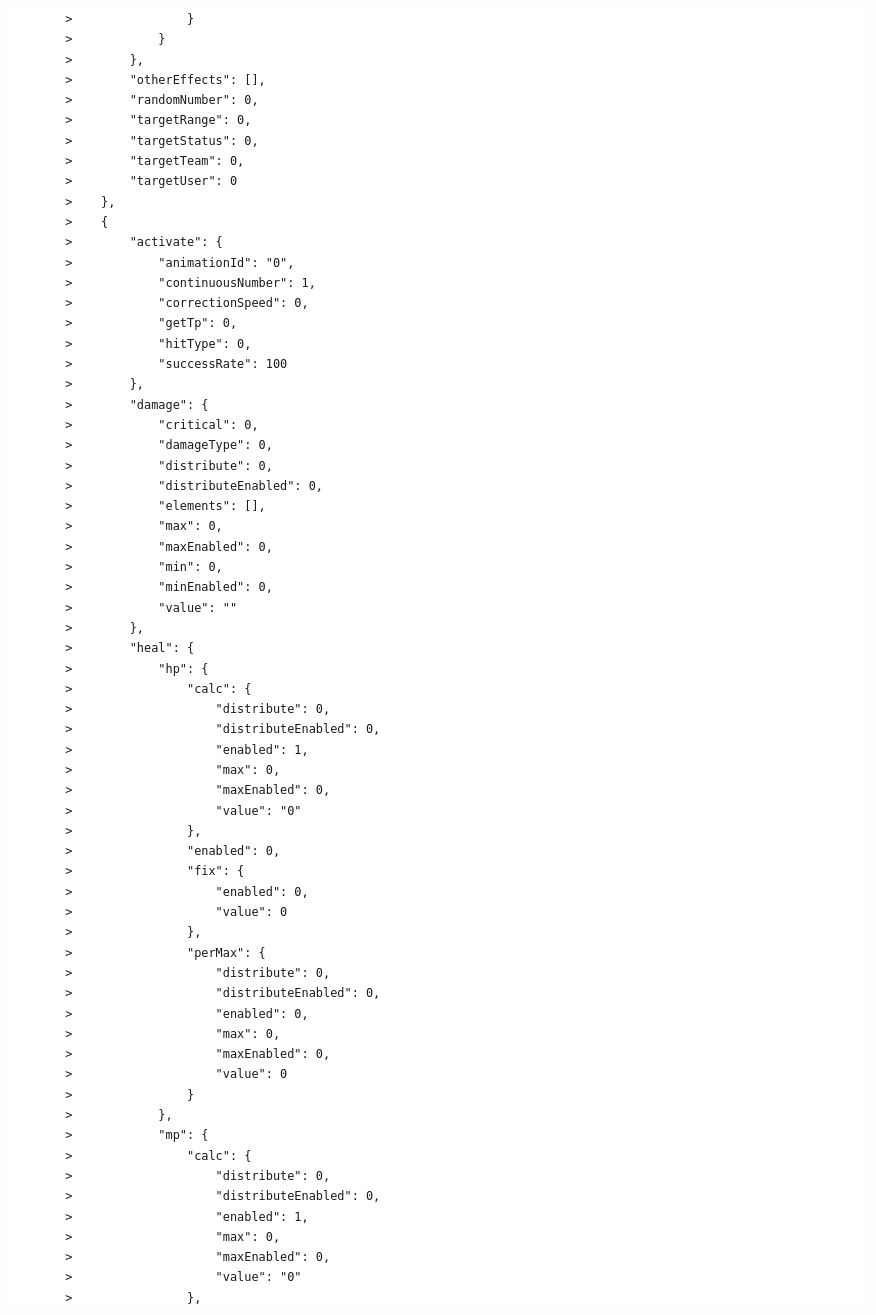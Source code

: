             >                }
            >            }
            >        },
            >        "otherEffects": [],
            >        "randomNumber": 0,
            >        "targetRange": 0,
            >        "targetStatus": 0,
            >        "targetTeam": 0,
            >        "targetUser": 0
            >    },
            >    {
            >        "activate": {
            >            "animationId": "0",
            >            "continuousNumber": 1,
            >            "correctionSpeed": 0,
            >            "getTp": 0,
            >            "hitType": 0,
            >            "successRate": 100
            >        },
            >        "damage": {
            >            "critical": 0,
            >            "damageType": 0,
            >            "distribute": 0,
            >            "distributeEnabled": 0,
            >            "elements": [],
            >            "max": 0,
            >            "maxEnabled": 0,
            >            "min": 0,
            >            "minEnabled": 0,
            >            "value": ""
            >        },
            >        "heal": {
            >            "hp": {
            >                "calc": {
            >                    "distribute": 0,
            >                    "distributeEnabled": 0,
            >                    "enabled": 1,
            >                    "max": 0,
            >                    "maxEnabled": 0,
            >                    "value": "0"
            >                },
            >                "enabled": 0,
            >                "fix": {
            >                    "enabled": 0,
            >                    "value": 0
            >                },
            >                "perMax": {
            >                    "distribute": 0,
            >                    "distributeEnabled": 0,
            >                    "enabled": 0,
            >                    "max": 0,
            >                    "maxEnabled": 0,
            >                    "value": 0
            >                }
            >            },
            >            "mp": {
            >                "calc": {
            >                    "distribute": 0,
            >                    "distributeEnabled": 0,
            >                    "enabled": 1,
            >                    "max": 0,
            >                    "maxEnabled": 0,
            >                    "value": "0"
            >                },
